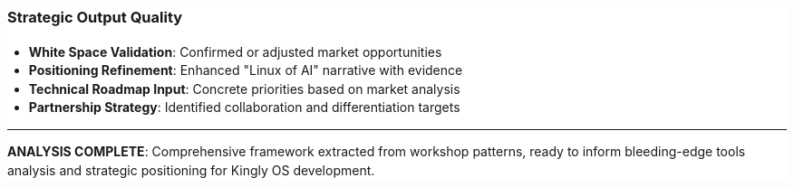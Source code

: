 ### Strategic Output Quality
- **White Space Validation**: Confirmed or adjusted market opportunities
- **Positioning Refinement**: Enhanced "Linux of AI" narrative with evidence
- **Technical Roadmap Input**: Concrete priorities based on market analysis
- **Partnership Strategy**: Identified collaboration and differentiation targets

---

**ANALYSIS COMPLETE**: Comprehensive framework extracted from workshop patterns, ready to inform bleeding-edge tools analysis and strategic positioning for Kingly OS development.